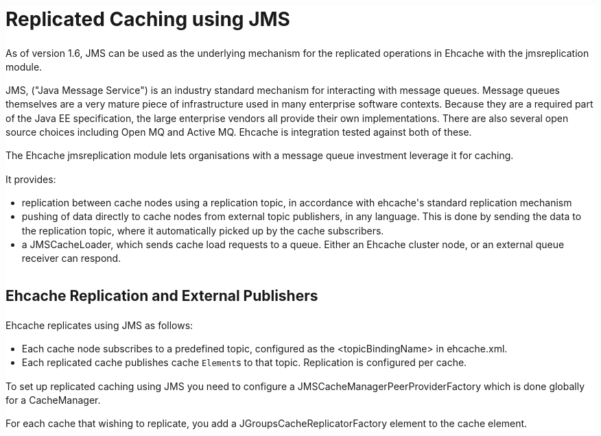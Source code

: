 ---
---
# Replicated Caching using JMS

 

As of version 1.6, JMS can be used as the underlying mechanism for
the replicated operations in Ehcache with the jmsreplication module.

JMS, ("Java Message Service") is an industry standard mechanism for interacting with message queues.
Message queues themselves are a very mature piece of infrastructure used in many enterprise software contexts.
Because they are a required part of the Java EE specification, the large enterprise vendors all provide their
own implementations. There are also several open source choices including Open MQ and Active MQ. Ehcache
is integration tested against both of these.

The Ehcache jmsreplication module lets organisations with a message queue investment leverage it for caching.

It provides:

* replication between cache nodes using a replication topic, in accordance with ehcache's standard replication mechanism
* pushing of data directly to cache nodes from external topic publishers, in any language. This is done by sending
 the data to the replication topic, where it automatically picked up by the cache subscribers.
* a JMSCacheLoader, which sends cache load requests to a queue. Either an Ehcache cluster node, or an external
 queue receiver can respond.

## Ehcache Replication and External Publishers

Ehcache replicates using JMS as follows:

* Each cache node subscribes to a predefined topic, configured as the &lt;topicBindingName> in ehcache.xml.
* Each replicated cache publishes cache `Element`s to that topic. Replication is configured per cache.

To set up replicated caching using JMS you need to configure a JMSCacheManagerPeerProviderFactory
which is done globally for a CacheManager.

For each cache that wishing to replicate, you add
a JGroupsCacheReplicatorFactory element to the cache element.
